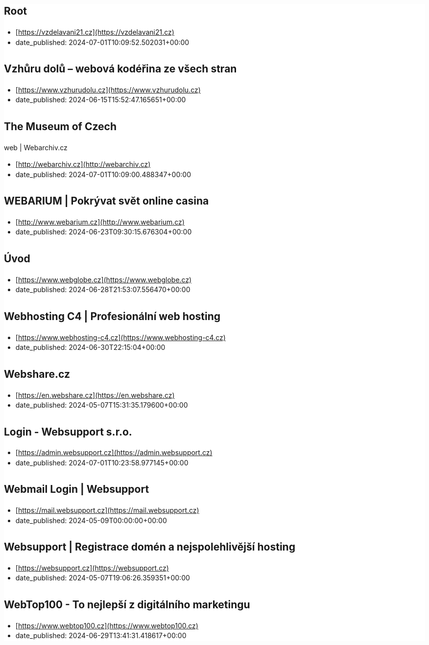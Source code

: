  ## Root
 - [https://vzdelavani21.cz](https://vzdelavani21.cz)
 - date_published: 2024-07-01T10:09:52.502031+00:00

 ## Vzhůru dolů – webová kodéřina ze všech stran
 - [https://www.vzhurudolu.cz](https://www.vzhurudolu.cz)
 - date_published: 2024-06-15T15:52:47.165651+00:00

 ## The Museum of Czech
web | Webarchiv.cz
 - [http://webarchiv.cz](http://webarchiv.cz)
 - date_published: 2024-07-01T10:09:00.488347+00:00

 ## WEBARIUM | Pokrývat svět online casina
 - [http://www.webarium.cz](http://www.webarium.cz)
 - date_published: 2024-06-23T09:30:15.676304+00:00

 ## Úvod
 - [https://www.webglobe.cz](https://www.webglobe.cz)
 - date_published: 2024-06-28T21:53:07.556470+00:00

 ## Webhosting C4 | Profesionální web hosting
 - [https://www.webhosting-c4.cz](https://www.webhosting-c4.cz)
 - date_published: 2024-06-30T22:15:04+00:00

 ## Webshare.cz
 - [https://en.webshare.cz](https://en.webshare.cz)
 - date_published: 2024-05-07T15:31:35.179600+00:00

 ## Login - Websupport s.r.o.
 - [https://admin.websupport.cz](https://admin.websupport.cz)
 - date_published: 2024-07-01T10:23:58.977145+00:00

 ## Webmail Login | Websupport
 - [https://mail.websupport.cz](https://mail.websupport.cz)
 - date_published: 2024-05-09T00:00:00+00:00

 ## Websupport | Registrace domén a nejspolehlivější hosting
 - [https://websupport.cz](https://websupport.cz)
 - date_published: 2024-05-07T19:06:26.359351+00:00

 ## WebTop100 - To nejlepší z digitálního marketingu
 - [https://www.webtop100.cz](https://www.webtop100.cz)
 - date_published: 2024-06-29T13:41:31.418617+00:00
